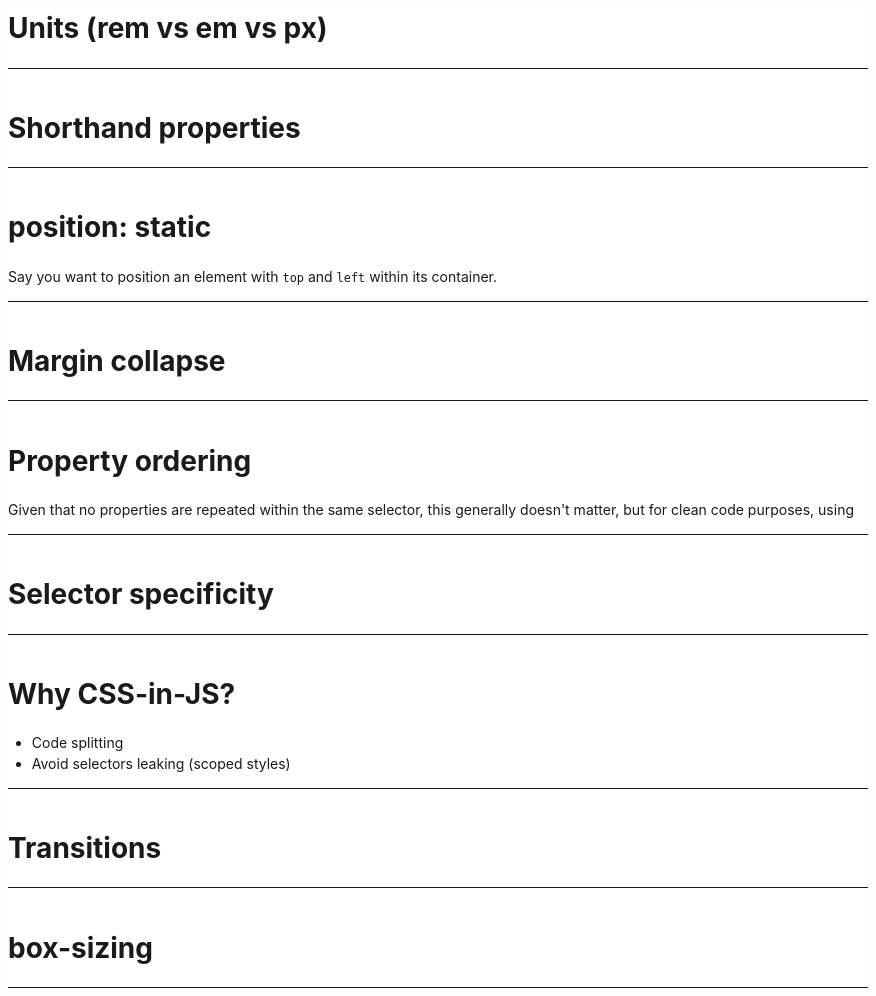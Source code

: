 
# Units (rem vs em vs px)

---

# Shorthand properties

---

# position: static

Say you want to position an element with `top` and `left` within its container.

---

# Margin collapse

---

# Property ordering

Given that no properties are repeated within the same selector, this generally doesn't matter, but for clean code purposes, using

---

# Selector specificity

---

# Why CSS-in-JS?

- Code splitting
- Avoid selectors leaking (scoped styles)

---

# Transitions

---

# box-sizing

---
